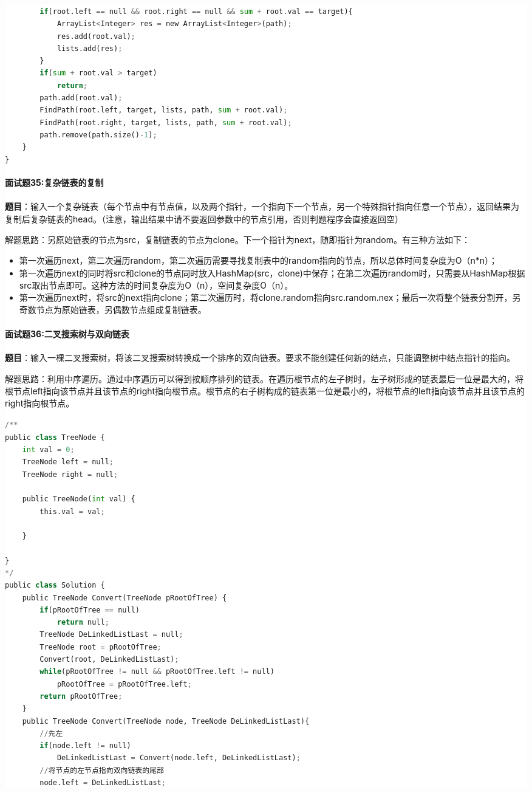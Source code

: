 ```python
        if(root.left == null && root.right == null && sum + root.val == target){
            ArrayList<Integer> res = new ArrayList<Integer>(path);
            res.add(root.val);
            lists.add(res);
        }
        if(sum + root.val > target)
            return;
        path.add(root.val);
        FindPath(root.left, target, lists, path, sum + root.val);
        FindPath(root.right, target, lists, path, sum + root.val);
        path.remove(path.size()-1);
    }
}
```


#### 面试题35:复杂链表的复制
**题目**：输入一个复杂链表（每个节点中有节点值，以及两个指针，一个指向下一个节点，另一个特殊指针指向任意一个节点），返回结果为复制后复杂链表的head。（注意，输出结果中请不要返回参数中的节点引用，否则判题程序会直接返回空）

解题思路：另原始链表的节点为src，复制链表的节点为clone。下一个指针为next，随即指针为random。有三种方法如下：
- 第一次遍历next，第二次遍历random，第二次遍历需要寻找复制表中的random指向的节点，所以总体时间复杂度为O（n*n）；
- 第一次遍历next的同时将src和clone的节点同时放入HashMap(src，clone)中保存；在第二次遍历random时，只需要从HashMap根据src取出节点即可。这种方法的时间复杂度为O（n），空间复杂度O（n）。
- 第一次遍历next时，将src的next指向clone；第二次遍历时，将clone.random指向src.random.nex；最后一次将整个链表分割开，另奇数节点为原始链表，另偶数节点组成复制链表。

#### 面试题36:二叉搜索树与双向链表
**题目**：输入一棵二叉搜索树，将该二叉搜索树转换成一个排序的双向链表。要求不能创建任何新的结点，只能调整树中结点指针的指向。

解题思路：利用中序遍历。通过中序遍历可以得到按顺序排列的链表。在遍历根节点的左子树时，左子树形成的链表最后一位是最大的，将根节点left指向该节点并且该节点的right指向根节点。根节点的右子树构成的链表第一位是最小的，将根节点的left指向该节点并且该节点的right指向根节点。


```python
/**
public class TreeNode {
    int val = 0;
    TreeNode left = null;
    TreeNode right = null;

    public TreeNode(int val) {
        this.val = val;

    }

}
*/
public class Solution {
    public TreeNode Convert(TreeNode pRootOfTree) {
        if(pRootOfTree == null)
            return null;
        TreeNode DeLinkedListLast = null;
        TreeNode root = pRootOfTree;
        Convert(root, DeLinkedListLast);
        while(pRootOfTree != null && pRootOfTree.left != null)
            pRootOfTree = pRootOfTree.left;
        return pRootOfTree;
    }
    public TreeNode Convert(TreeNode node, TreeNode DeLinkedListLast){
        //先左
        if(node.left != null)
            DeLinkedListLast = Convert(node.left, DeLinkedListLast);
        //将节点的左节点指向双向链表的尾部
        node.left = DeLinkedListLast;
```